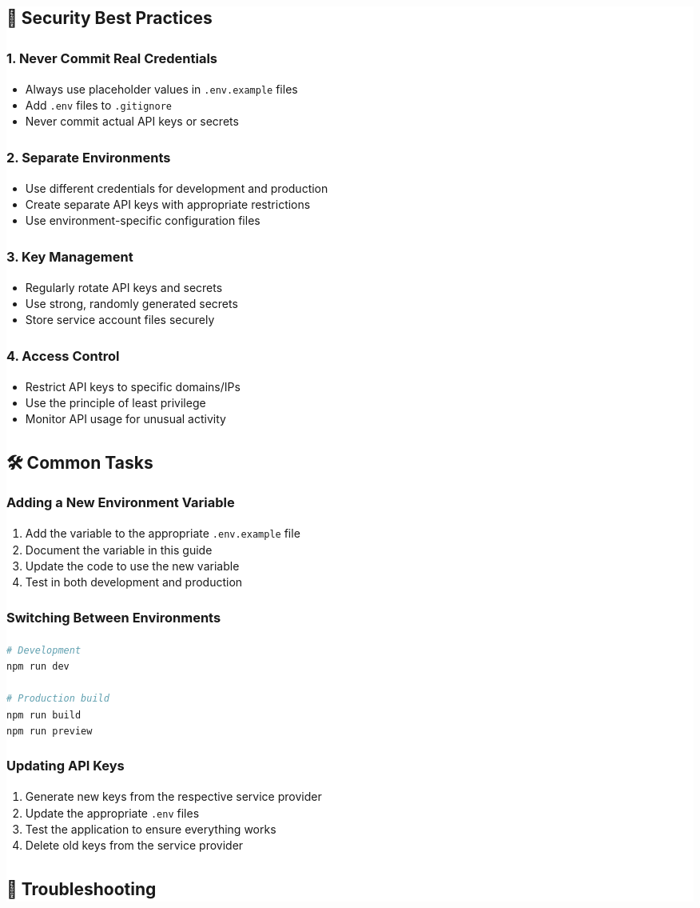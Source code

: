 ## 🔐 Security Best Practices

### 1. Never Commit Real Credentials
- Always use placeholder values in `.env.example` files
- Add `.env` files to `.gitignore`
- Never commit actual API keys or secrets

### 2. Separate Environments
- Use different credentials for development and production
- Create separate API keys with appropriate restrictions
- Use environment-specific configuration files

### 3. Key Management
- Regularly rotate API keys and secrets
- Use strong, randomly generated secrets
- Store service account files securely

### 4. Access Control
- Restrict API keys to specific domains/IPs
- Use the principle of least privilege
- Monitor API usage for unusual activity

## 🛠️ Common Tasks

### Adding a New Environment Variable

1. Add the variable to the appropriate `.env.example` file
2. Document the variable in this guide
3. Update the code to use the new variable
4. Test in both development and production

### Switching Between Environments

```bash
# Development
npm run dev

# Production build
npm run build
npm run preview
```

### Updating API Keys

1. Generate new keys from the respective service provider
2. Update the appropriate `.env` files
3. Test the application to ensure everything works
4. Delete old keys from the service provider

## 🚨 Troubleshooting
